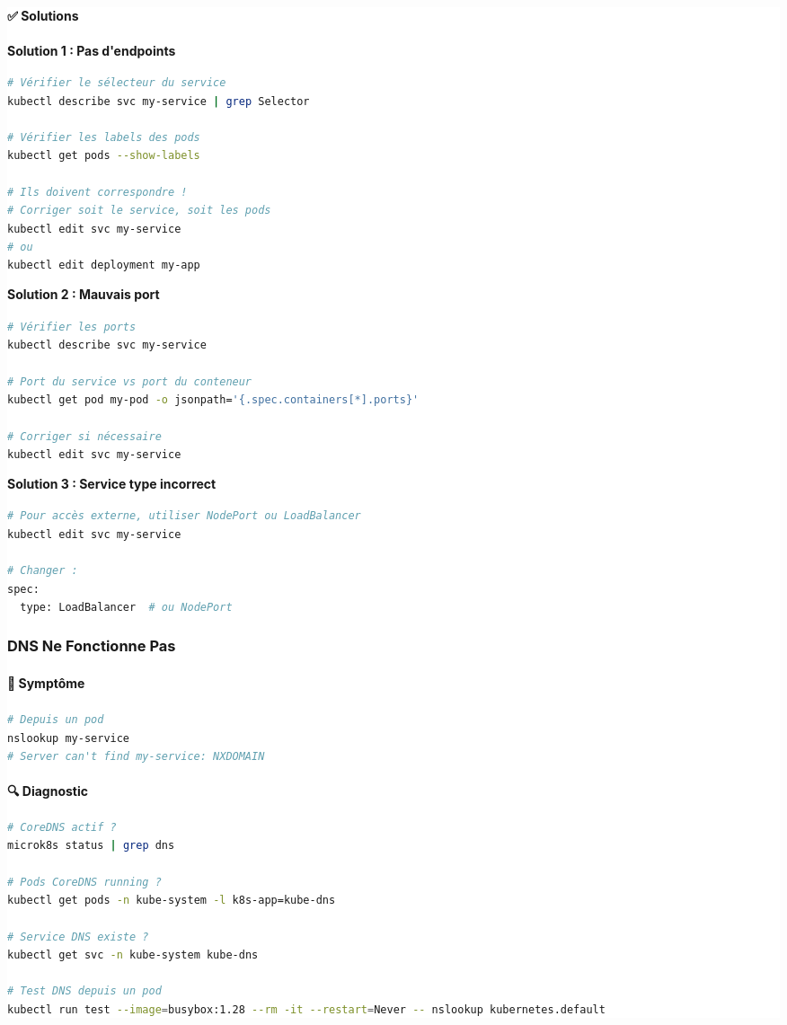 #### ✅ Solutions

**Solution 1 : Pas d'endpoints**

```bash
# Vérifier le sélecteur du service
kubectl describe svc my-service | grep Selector

# Vérifier les labels des pods
kubectl get pods --show-labels

# Ils doivent correspondre !
# Corriger soit le service, soit les pods
kubectl edit svc my-service
# ou
kubectl edit deployment my-app
```

**Solution 2 : Mauvais port**

```bash
# Vérifier les ports
kubectl describe svc my-service

# Port du service vs port du conteneur
kubectl get pod my-pod -o jsonpath='{.spec.containers[*].ports}'

# Corriger si nécessaire
kubectl edit svc my-service
```

**Solution 3 : Service type incorrect**

```bash
# Pour accès externe, utiliser NodePort ou LoadBalancer
kubectl edit svc my-service

# Changer :
spec:
  type: LoadBalancer  # ou NodePort
```

### DNS Ne Fonctionne Pas

#### 🔴 Symptôme

```bash
# Depuis un pod
nslookup my-service
# Server can't find my-service: NXDOMAIN
```

#### 🔍 Diagnostic

```bash
# CoreDNS actif ?
microk8s status | grep dns

# Pods CoreDNS running ?
kubectl get pods -n kube-system -l k8s-app=kube-dns

# Service DNS existe ?
kubectl get svc -n kube-system kube-dns

# Test DNS depuis un pod
kubectl run test --image=busybox:1.28 --rm -it --restart=Never -- nslookup kubernetes.default
```
